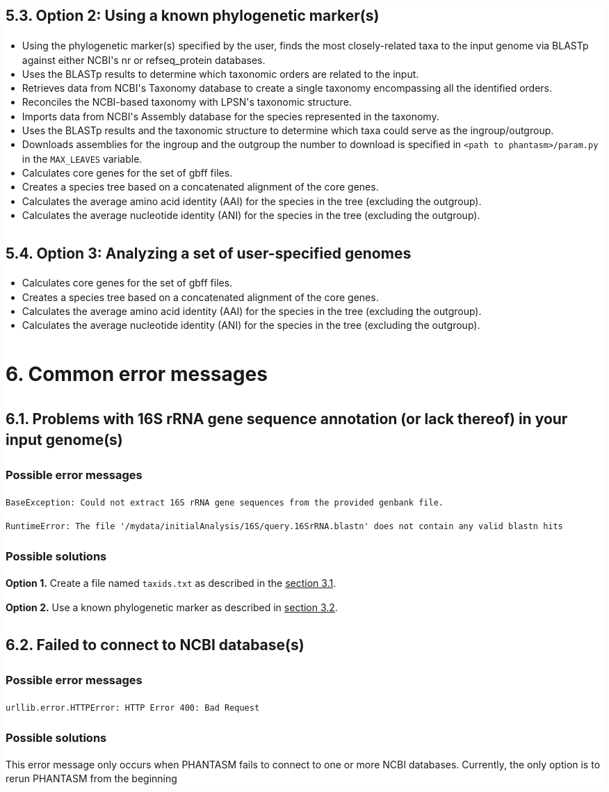 ## 5.3. Option 2: Using a known phylogenetic marker(s)
  * Using the phylogenetic marker(s) specified by the user, finds the most closely-related taxa to the input genome via BLASTp against either NCBI's nr or refseq_protein databases.
  * Uses the BLASTp results to determine which taxonomic orders are related to the input.
  * Retrieves data from NCBI's Taxonomy database to create a single taxonomy encompassing all the identified orders.
  * Reconciles the NCBI-based taxonomy with LPSN's taxonomic structure.
  * Imports data from NCBI's Assembly database for the species represented in the taxonomy.
  * Uses the BLASTp results and the taxonomic structure to determine which taxa could serve as the ingroup/outgroup.
  * Downloads assemblies for the ingroup and the outgroup the number to download is specified in `<path to phantasm>/param.py` in the `MAX_LEAVES` variable.
  * Calculates core genes for the set of gbff files.
  * Creates a species tree based on a concatenated alignment of the core genes.
  * Calculates the average amino acid identity (AAI) for the species in the tree (excluding the outgroup).
  * Calculates the average nucleotide identity (ANI) for the species in the tree (excluding the outgroup).

## 5.4. Option 3: Analyzing a set of user-specified genomes
  * Calculates core genes for the set of gbff files.
  * Creates a species tree based on a concatenated alignment of the core genes.
  * Calculates the average amino acid identity (AAI) for the species in the tree (excluding the outgroup).
  * Calculates the average nucleotide identity (ANI) for the species in the tree (excluding the outgroup).

# 6. Common error messages
## 6.1. Problems with 16S rRNA gene sequence annotation (or lack thereof) in your input genome(s)
### Possible error messages
`BaseException: Could not extract 16S rRNA gene sequences from the provided genbank file.`

`RuntimeError: The file '/mydata/initialAnalysis/16S/query.16SrRNA.blastn' does not contain any valid blastn hits`

### Possible solutions
__Option 1.__ Create a file named `taxids.txt` as described in the [section 3.1](#optional-bypassing-the-requirement-for-annotated-16s-rrna-gene-sequences-in-your-input-genomes).

__Option 2.__ Use a known phylogenetic marker as described in [section 3.2](#32-option-2-unknown-reference-genomes-and-known-phylogenetic-markers).

## 6.2. Failed to connect to NCBI database(s)
### Possible error messages
    urllib.error.HTTPError: HTTP Error 400: Bad Request

### Possible solutions
This error message only occurs when PHANTASM fails to connect to one or more NCBI databases. Currently, the only option is to rerun PHANTASM from the beginning

